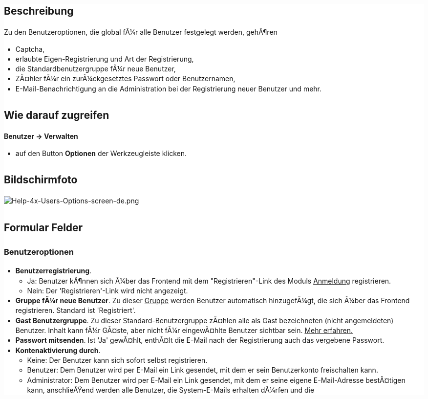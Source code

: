 

## Beschreibung

Zu den Benutzeroptionen, die global fÃ¼r alle Benutzer festgelegt
werden, gehÃ¶ren

- Captcha,
- erlaubte Eigen-Registrierung und Art der Registrierung,
- die Standardbenutzergruppe fÃ¼r neue Benutzer,
- ZÃ¤hler fÃ¼r ein zurÃ¼ckgesetztes Passwort oder Benutzernamen,
- E-Mail-Benachrichtigung an die Administration bei der Registrierung
  neuer Benutzer und mehr.

## Wie darauf zugreifen

**Benutzer **→** Verwalten**

- auf den Button **Optionen** der Werkzeugleiste klicken.

## Bildschirmfoto

<img
src="https://docs.joomla.org/images/thumb/4/47/Help-4x-Users-Options-screen-de.png/800px-Help-4x-Users-Options-screen-de.png"
decoding="async"
srcset="https://docs.joomla.org/images/thumb/4/47/Help-4x-Users-Options-screen-de.png/1200px-Help-4x-Users-Options-screen-de.png 1.5x, https://docs.joomla.org/images/thumb/4/47/Help-4x-Users-Options-screen-de.png/1600px-Help-4x-Users-Options-screen-de.png 2x"
data-file-width="2400" data-file-height="1500" width="800" height="500"
alt="Help-4x-Users-Options-screen-de.png" />

## Formular Felder

### Benutzeroptionen

- **Benutzerregistrierung**.
  - Ja: Benutzer kÃ¶nnen sich Ã¼ber das Frontend mit dem
    "Registrieren"-Link des Moduls
    [Anmeldung](https://docs.joomla.org/Help4.x:Site_Modules:_Login/de "Special:MyLanguage/Help4.x:Site Modules: Login/de")
    registrieren.
  - Nein: Der 'Registrieren'-Link wird nicht angezeigt.
- **Gruppe fÃ¼r neue Benutzer**. Zu dieser
  [Gruppe](https://docs.joomla.org/Help4.x:Users:_Groups/de "Special:MyLanguage/Help4.x:Users: Groups/de")
  werden Benutzer automatisch hinzugefÃ¼gt, die sich Ã¼ber das Frontend
  registrieren. Standard ist 'Registriert'.
- **Gast Benutzergruppe**. Zu dieser Standard-Benutzergruppe zÃ¤hlen
  alle als Gast bezeichneten (nicht angemeldeten) Benutzer. Inhalt kann
  fÃ¼r GÃ¤ste, aber nicht fÃ¼r eingewÃ¤hlte Benutzer sichtbar sein. <a
  href="https://magazine.joomla.org/all-issues/june-2021/explore-the-core-controlling-user-access?"
  class="external text" target="_blank" rel="noreferrer noopener">Mehr
  erfahren.</a>
- **Passwort mitsenden**. Ist 'Ja' gewÃ¤hlt, enthÃ¤lt die E-Mail nach
  der Registrierung auch das vergebene Passwort.
- **Kontenaktivierung durch**.
  - Keine: Der Benutzer kann sich sofort selbst registrieren.
  - Benutzer: Dem Benutzer wird per E-Mail ein Link gesendet, mit dem er
    sein Benutzerkonto freischalten kann.
  - Administrator: Dem Benutzer wird per E-Mail ein Link gesendet, mit
    dem er seine eigene E-Mail-Adresse bestÃ¤tigen kann, anschlieÃŸend
    werden alle Benutzer, die System-E-Mails erhalten dÃ¼rfen und die